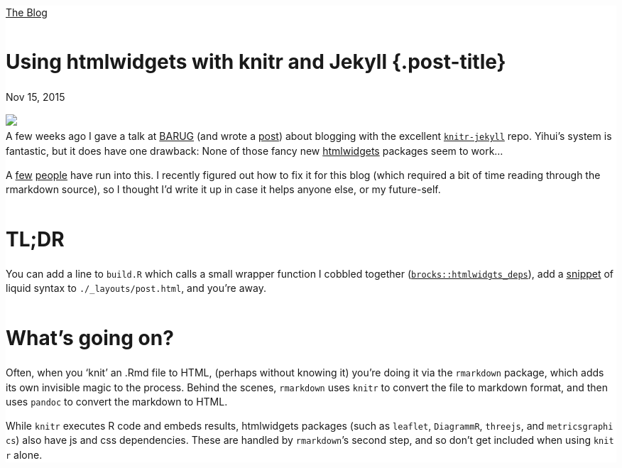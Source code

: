 <div class="wrapper">

<div class="post">

<div id="page-content-wrapper">

<div class="container-fluid">

<div class="row">

<div id="bdy-space" class="col-lg-9 center-block">

<div class="site-section">

[The Blog](/blog)

</div>

Using htmlwidgets with knitr and Jekyll {.post-title}
=======================================

Nov 15, 2015

![](../images/the_pride.png)
\
A few weeks ago I gave a talk at [BARUG](http://www.meetup.com/R-Users/)
(and wrote a [post](/blogging)) about blogging with the excellent
[`knitr-jekyll`](https://github.com/yihui/knitr-jekyll) repo. Yihui’s
system is fantastic, but it does have one drawback: None of those fancy
new [htmlwidgets](htmlwidgets.org) packages seem to work…

A [few](https://twitter.com/bradleyboehmke/status/657384057697902593)
[people](https://github.com/yihui/knitr-jekyll/issues/8) have run into
this. I recently figured out how to fix it for this blog (which required
a bit of time reading through the rmarkdown source), so I thought I’d
write it up in case it helps anyone else, or my future-self.

TL;DR
=====

You can add a line to `build.R` which calls a small wrapper function I
cobbled together
([`brocks::htmlwidgts_deps`](https://github.com/brendan-R/brocks/blob/master/R/blog_stuff.R)),
add a [snippet](#including-the-extra-html) of liquid syntax to
`./_layouts/post.html`, and you’re away.

What’s going on?
================

Often, when you ‘knit’ an .Rmd file to HTML, (perhaps without knowing
it) you’re doing it via the `rmarkdown` package, which adds its own
invisible magic to the process. Behind the scenes, `rmarkdown` uses
`knitr` to convert the file to markdown format, and then uses `pandoc`
to convert the markdown to HTML.

While `knitr` executes R code and embeds results, htmlwidgets packages
(such as `leaflet`, `DiagrammR`, `threejs`, and `metricsgraphics`) also
have js and css dependencies. These are handled by `rmarkdown`’s second
step, and so don’t get included when using `knitr` alone.
